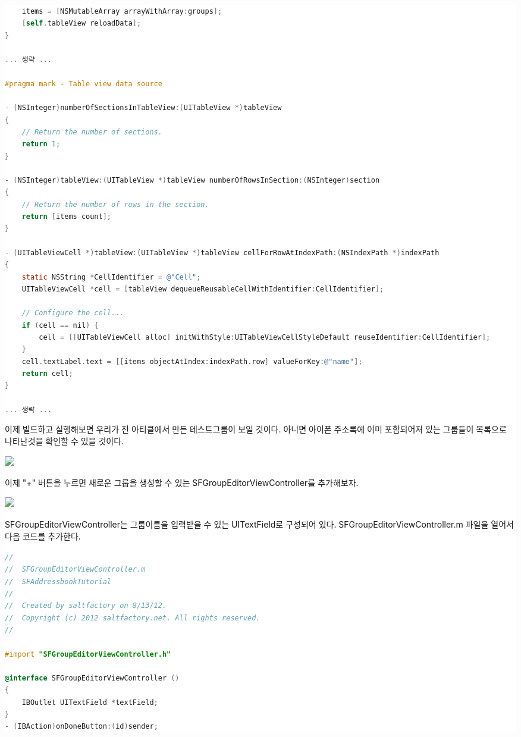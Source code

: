 ```objective-c
    items = [NSMutableArray arrayWithArray:groups];
    [self.tableView reloadData];
}

... 생략 ...

#pragma mark - Table view data source

- (NSInteger)numberOfSectionsInTableView:(UITableView *)tableView
{
    // Return the number of sections.
    return 1;
}

- (NSInteger)tableView:(UITableView *)tableView numberOfRowsInSection:(NSInteger)section
{
    // Return the number of rows in the section.
    return [items count];
}

- (UITableViewCell *)tableView:(UITableView *)tableView cellForRowAtIndexPath:(NSIndexPath *)indexPath
{
    static NSString *CellIdentifier = @"Cell";
    UITableViewCell *cell = [tableView dequeueReusableCellWithIdentifier:CellIdentifier];

    // Configure the cell...
    if (cell == nil) {
        cell = [[UITableViewCell alloc] initWithStyle:UITableViewCellStyleDefault reuseIdentifier:CellIdentifier];
    }
    cell.textLabel.text = [[items objectAtIndex:indexPath.row] valueForKey:@"name"];
    return cell;
}

... 생략 ...
```

이제 빌드하고 실행해보면 우리가 전 아티클에서 만든 테스트그룹이 보일 것이다. 아니면 아이폰 주소록에 이미 포함되어져 있는 그룹들이 목록으로 나타난것을 확인할 수 있을 것이다.

![](http://asset.blog.hibrainapps.net/saltfactory/images/f9158b46-7a37-41be-a014-13b66d1cedc3)

이제 "+" 버튼을 누르면 새로운 그룹을 생성할 수 있는 SFGroupEditorViewController를 추가해보자.

![](http://asset.blog.hibrainapps.net/saltfactory/images/d1bec68a-760a-4167-b8cb-2944d6524cd1)

SFGroupEditorViewController는 그룹이름을 입력받을 수 있는 UITextField로 구성되어 있다. SFGroupEditorViewController.m 파일을 열어서 다음 코드를 추가한다.

```objective-c
//
//  SFGroupEditorViewController.m
//  SFAddressbookTutorial
//
//  Created by saltfactory on 8/13/12.
//  Copyright (c) 2012 saltfactory.net. All rights reserved.
//

#import "SFGroupEditorViewController.h"

@interface SFGroupEditorViewController ()
{
    IBOutlet UITextField *textField;
}
- (IBAction)onDoneButton:(id)sender;
```